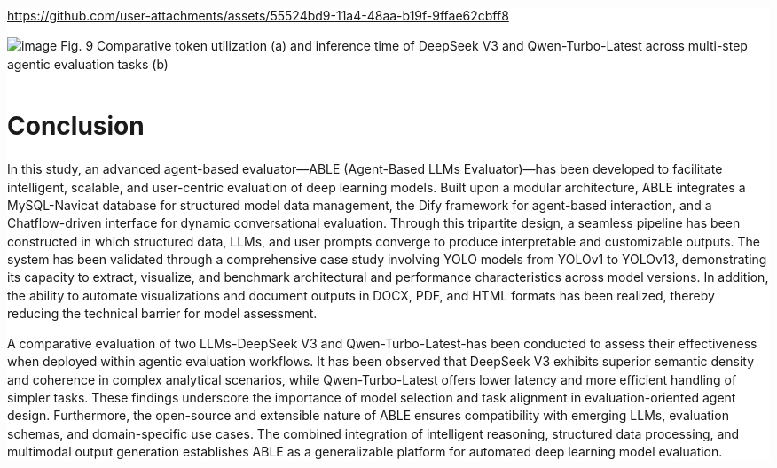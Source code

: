



https://github.com/user-attachments/assets/55524bd9-11a4-48aa-b19f-9ffae62cbff8







<img width="1111" height="682" alt="image" src="https://github.com/user-attachments/assets/43426b44-2d97-4992-9c84-aad74cce82ba" />
Fig. 9 Comparative token utilization (a) and inference time of DeepSeek V3 and Qwen-Turbo-Latest across multi-step agentic evaluation tasks (b)


Conclusion
=
In this study, an advanced agent-based evaluator—ABLE (Agent-Based LLMs Evaluator)—has been developed to facilitate intelligent, scalable, and user-centric evaluation of deep learning models. Built upon a modular architecture, ABLE integrates a MySQL-Navicat database for structured model data management, the Dify framework for agent-based interaction, and a Chatflow-driven interface for dynamic conversational evaluation. Through this tripartite design, a seamless pipeline has been constructed in which structured data, LLMs, and user prompts converge to produce interpretable and customizable outputs. The system has been validated through a comprehensive case study involving YOLO models from YOLOv1 to YOLOv13, demonstrating its capacity to extract, visualize, and benchmark architectural and performance characteristics across model versions. In addition, the ability to automate visualizations and document outputs in DOCX, PDF, and HTML formats has been realized, thereby reducing the technical barrier for model assessment.

A comparative evaluation of two LLMs-DeepSeek V3 and Qwen-Turbo-Latest-has been conducted to assess their effectiveness when deployed within agentic evaluation workflows. It has been observed that DeepSeek V3 exhibits superior semantic density and coherence in complex analytical scenarios, while Qwen-Turbo-Latest offers lower latency and more efficient handling of simpler tasks. These findings underscore the importance of model selection and task alignment in evaluation-oriented agent design. Furthermore, the open-source and extensible nature of ABLE ensures compatibility with emerging LLMs, evaluation schemas, and domain-specific use cases. The combined integration of intelligent reasoning, structured data processing, and multimodal output generation establishes ABLE as a generalizable platform for automated deep learning model evaluation.



